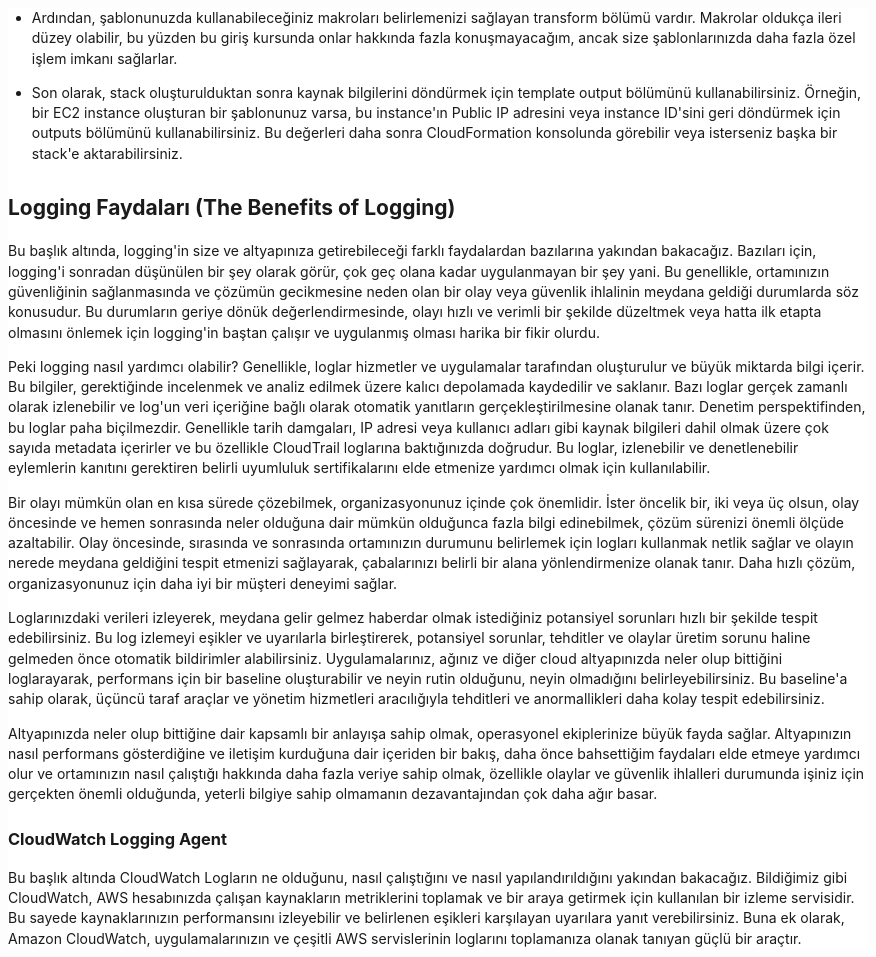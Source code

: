 - Ardından, şablonunuzda kullanabileceğiniz makroları belirlemenizi sağlayan transform bölümü vardır. Makrolar oldukça ileri düzey olabilir, bu yüzden bu giriş kursunda onlar hakkında fazla konuşmayacağım, ancak size şablonlarınızda daha fazla özel işlem imkanı sağlarlar.

- Son olarak, stack oluşturulduktan sonra kaynak bilgilerini döndürmek için template output bölümünü kullanabilirsiniz. Örneğin, bir EC2 instance oluşturan bir şablonunuz varsa, bu instance'ın Public IP adresini veya instance ID'sini geri döndürmek için outputs bölümünü kullanabilirsiniz. Bu değerleri daha sonra CloudFormation konsolunda görebilir veya isterseniz başka bir stack'e aktarabilirsiniz.


## Logging Faydaları (The Benefits of Logging)

Bu başlık altında, logging'in size ve altyapınıza getirebileceği farklı faydalardan bazılarına yakından bakacağız. Bazıları için, logging'i sonradan düşünülen bir şey olarak görür, çok geç olana kadar uygulanmayan bir şey yani. Bu genellikle, ortamınızın güvenliğinin sağlanmasında ve çözümün gecikmesine neden olan bir olay veya güvenlik ihlalinin meydana geldiği durumlarda söz konusudur. Bu durumların geriye dönük değerlendirmesinde, olayı hızlı ve verimli bir şekilde düzeltmek veya hatta ilk etapta olmasını önlemek için logging'in baştan çalışır ve uygulanmış olması harika bir fikir olurdu.

Peki logging nasıl yardımcı olabilir? Genellikle, loglar hizmetler ve uygulamalar tarafından oluşturulur ve büyük miktarda bilgi içerir. Bu bilgiler, gerektiğinde incelenmek ve analiz edilmek üzere kalıcı depolamada kaydedilir ve saklanır. Bazı loglar gerçek zamanlı olarak izlenebilir ve log'un veri içeriğine bağlı olarak otomatik yanıtların gerçekleştirilmesine olanak tanır. Denetim perspektifinden, bu loglar paha biçilmezdir. Genellikle tarih damgaları, IP adresi veya kullanıcı adları gibi kaynak bilgileri dahil olmak üzere çok sayıda metadata içerirler ve bu özellikle CloudTrail loglarına baktığınızda doğrudur. Bu loglar, izlenebilir ve denetlenebilir eylemlerin kanıtını gerektiren belirli uyumluluk sertifikalarını elde etmenize yardımcı olmak için kullanılabilir.

Bir olayı mümkün olan en kısa sürede çözebilmek, organizasyonunuz içinde çok önemlidir. İster öncelik bir, iki veya üç olsun, olay öncesinde ve hemen sonrasında neler olduğuna dair mümkün olduğunca fazla bilgi edinebilmek, çözüm sürenizi önemli ölçüde azaltabilir. Olay öncesinde, sırasında ve sonrasında ortamınızın durumunu belirlemek için logları kullanmak netlik sağlar ve olayın nerede meydana geldiğini tespit etmenizi sağlayarak, çabalarınızı belirli bir alana yönlendirmenize olanak tanır. Daha hızlı çözüm, organizasyonunuz için daha iyi bir müşteri deneyimi sağlar.

Loglarınızdaki verileri izleyerek, meydana gelir gelmez haberdar olmak istediğiniz potansiyel sorunları hızlı bir şekilde tespit edebilirsiniz. Bu log izlemeyi eşikler ve uyarılarla birleştirerek, potansiyel sorunlar, tehditler ve olaylar üretim sorunu haline gelmeden önce otomatik bildirimler alabilirsiniz. Uygulamalarınız, ağınız ve diğer cloud altyapınızda neler olup bittiğini loglarayarak, performans için bir baseline oluşturabilir ve neyin rutin olduğunu, neyin olmadığını belirleyebilirsiniz. Bu baseline'a sahip olarak, üçüncü taraf araçlar ve yönetim hizmetleri aracılığıyla tehditleri ve anormallikleri daha kolay tespit edebilirsiniz.

Altyapınızda neler olup bittiğine dair kapsamlı bir anlayışa sahip olmak, operasyonel ekiplerinize büyük fayda sağlar. Altyapınızın nasıl performans gösterdiğine ve iletişim kurduğuna dair içeriden bir bakış, daha önce bahsettiğim faydaları elde etmeye yardımcı olur ve ortamınızın nasıl çalıştığı hakkında daha fazla veriye sahip olmak, özellikle olaylar ve güvenlik ihlalleri durumunda işiniz için gerçekten önemli olduğunda, yeterli bilgiye sahip olmamanın dezavantajından çok daha ağır basar.


### CloudWatch Logging Agent

Bu başlık altında CloudWatch Logların ne olduğunu, nasıl çalıştığını ve nasıl yapılandırıldığını yakından bakacağız. Bildiğimiz gibi CloudWatch, AWS hesabınızda çalışan kaynakların metriklerini toplamak ve bir araya getirmek için kullanılan bir izleme servisidir. Bu sayede kaynaklarınızın performansını izleyebilir ve belirlenen eşikleri karşılayan uyarılara yanıt verebilirsiniz. Buna ek olarak, Amazon CloudWatch, uygulamalarınızın ve çeşitli AWS servislerinin loglarını toplamanıza olanak tanıyan güçlü bir araçtır.
